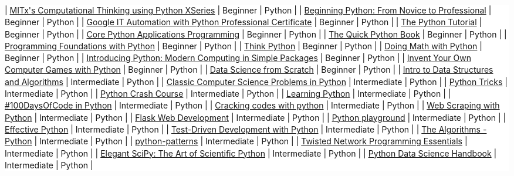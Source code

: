 | [MITx's Computational Thinking using Python XSeries](https://www.edx.org/xseries/mitx-computational-thinking-using-python)                                    | Beginner     | Python                  |
| [Beginning Python: From Novice to Professional](https://www.amazon.com/Beginning-Python-Professional-Magnus-Hetland/dp/1484200292/)                           | Beginner     | Python                  |
| [Google IT Automation with Python Professional Certificate](https://www.coursera.org/professional-certificates/google-it-automation)                          | Beginner     | Python                  |
| [The Python Tutorial](https://docs.python.org/3/tutorial/)                                                                                                    | Beginner     | Python                  |
| [Core Python Applications Programming](https://www.amazon.com/Core-Python-Applications-Programming-3rd/dp/0132678209/)                                        | Beginner     | Python                  |
| [The Quick Python Book](https://www.amazon.com/Quick-Python-Book-Naomi-Ceder/dp/1617294039/)                                                                  | Beginner     | Python                  |
| [Programming Foundations with Python](https://www.udacity.com/course/programming-foundations-with-python--ud036)                                              | Beginner     | Python                  |
| [Think Python](https://www.amazon.com/Think-Python-Like-Computer-Scientist-dp-1491939362/dp/1491939362)                                                       | Beginner     | Python                  |
| [Doing Math with Python](https://www.amazon.com/Doing-Math-Python-Programming-Statistics/dp/1593276400)                                                       | Beginner     | Python                  |
| [Introducing Python: Modern Computing in Simple Packages](https://www.amazon.com/Introducing-Python-Modern-Computing-Packages-dp-1492051365/dp/1492051365/)   | Beginner     | Python                  |
| [Invent Your Own Computer Games with Python](https://www.amazon.com/gp/product/1593277954/)                                                                   | Beginner     | Python                  |
| [Data Science from Scratch](https://www.amazon.com/Data-Science-Scratch-Principles-Python/dp/1492041130)                                                      | Beginner     | Python                  |
| [Intro to Data Structures and Algorithms](https://www.udacity.com/course/data-structures-and-algorithms-in-python--ud513)                                     | Intermediate | Python                  |
| [Classic Computer Science Problems in Python](https://www.amazon.com/Classic-Computer-Science-Problems-Python/dp/1617295981)                                  | Intermediate | Python                  |
| [Python Tricks](https://dbader.org/products/python-tricks-book/)                                                                                              | Intermediate | Python                  |
| [Python Crash Course](https://nostarch.com/pythoncrashcourse/)                                                                                                | Intermediate | Python                  |
| [Learning Python](https://www.amazon.com/Learning-Python-5th-Mark-Lutz/dp/1449355730)                                                                         | Intermediate | Python                  |
| [#100DaysOfCode in Python](https://training.talkpython.fm/courses/explore_100days_in_python/100-days-of-code-in-python)                                       | Intermediate | Python                  |
| [Cracking codes with python](https://www.amazon.com/-/es/Al-Sweigart-ebook/dp/B0713P1Q8X)                                                                     | Intermediate | Python                  |
| [Web Scraping with Python](https://www.amazon.com/-/es/Web-Scraping-Python-Collecting-Modern-dp-1491985577/dp/1491985577)                                     | Intermediate | Python                  |
| [Flask Web Development](https://www.amazon.com/-/es/Flask-Web-Development-Developing-Applications-dp-1491991739/dp/1491991739)                                | Intermediate | Python                  |
| [Python playground](https://www.amazon.com/Python-Playground-Projects-Curious-Programmer/dp/1593276044)                                                       | Intermediate | Python                  |
| [Effective Python](https://www.amazon.com/Effective-Python-Specific-Software-Development/dp/0134853989/)                                                      | Intermediate | Python                  |
| [Test-Driven Development with Python](https://www.amazon.com/-/es/Test-Driven-Development-Python-Selenium-JavaScript-dp-1491958707/dp/1491958707)             | Intermediate | Python                  |
| [The Algorithms - Python](https://github.com/TheAlgorithms/Python)                                                                                            | Intermediate | Python                  |
| [python-patterns](https://github.com/faif/python-patterns)                                                                                                    | Intermediate | Python                  |
| [Twisted Network Programming Essentials](https://www.amazon.com/Twisted-Network-Programming-Essentials-Event-driven/dp/1449326110)                            | Intermediate | Python                  |
| [Elegant SciPy: The Art of Scientific Python](https://www.amazon.com/Elegant-SciPy-Art-Scientific-Python/dp/1491922877)                                       | Intermediate | Python                  |
| [Python Data Science Handbook](https://www.amazon.com/Python-Data-Science-Handbook-Essential/dp/1491912057)                                                   | Intermediate | Python                  |